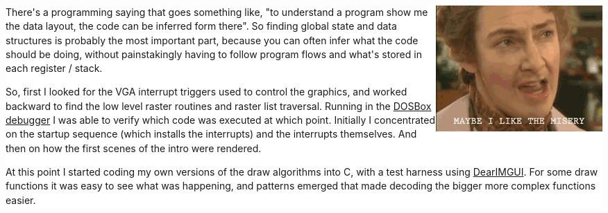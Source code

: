 <img src="misery.png" align="right" alt="TeaMaster 2000: Maybe I like the misery">
There's a programming saying that goes something like, "to understand a program show me the data layout, the code can be
inferred form there".   So finding global state and data structures is probably the most important part, because you can
often infer what the code should be doing, without painstakingly having to follow program flows and what's stored in
each register / stack.

So, first I looked for the VGA interrupt triggers used to control the graphics, and worked backward to find the low
level raster routines and raster list traversal.  Running in the [DOSBox debugger](https://zwomp.com/index.php/2020/05/01/understanding-the-dosbox-debug-screen/)
I was able to verify which code was executed at which point.  Initially I concentrated on the startup sequence (which
installs the interrupts) and the interrupts themselves.  And then on how the first scenes of the intro were rendered.

At this point I started coding my own versions of the draw algorithms into C, with a test harness using
[DearIMGUI](https://github.com/ocornut/imgui).  For some draw functions it was easy to see what was happening, and
patterns emerged that made decoding the bigger more complex functions easier.

<figure>